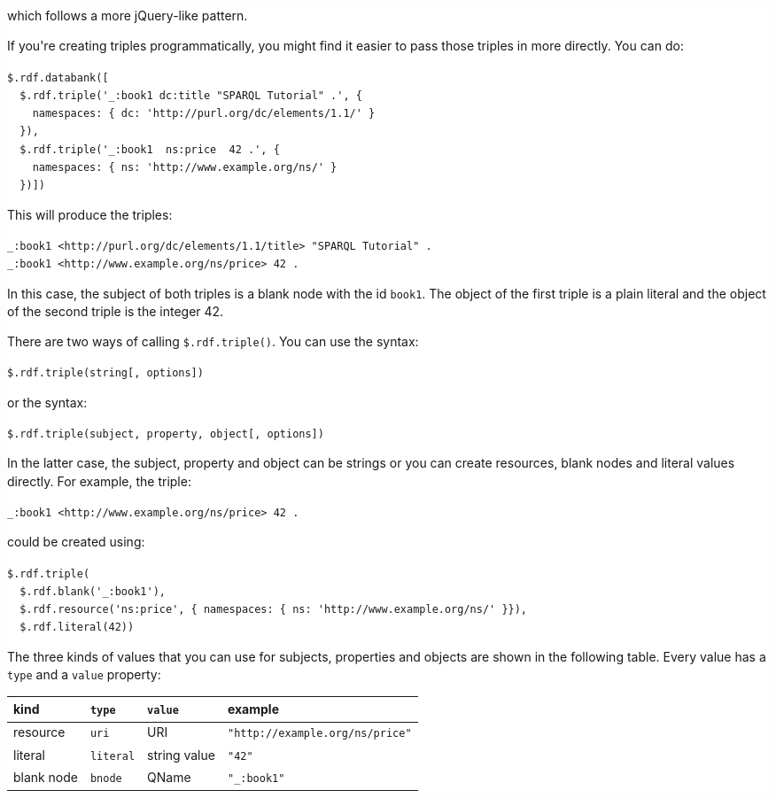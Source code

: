 which follows a more jQuery-like pattern.

If you're creating triples programmatically, you might find it easier to pass those triples in more directly. You can do:

```
$.rdf.databank([
  $.rdf.triple('_:book1 dc:title "SPARQL Tutorial" .', {
    namespaces: { dc: 'http://purl.org/dc/elements/1.1/' }
  }),
  $.rdf.triple('_:book1  ns:price  42 .', {
    namespaces: { ns: 'http://www.example.org/ns/' }
  })])
```

This will produce the triples:

```
_:book1 <http://purl.org/dc/elements/1.1/title> "SPARQL Tutorial" .
_:book1 <http://www.example.org/ns/price> 42 .
```

In this case, the subject of both triples is a blank node with the id `book1`. The object of the first triple is a plain literal and the object of the second triple is the integer 42.

There are two ways of calling `$.rdf.triple()`. You can use the syntax:

```
$.rdf.triple(string[, options])
```

or the syntax:

```
$.rdf.triple(subject, property, object[, options])
```

In the latter case, the subject, property and object can be strings or you can create resources, blank nodes and literal values directly. For example, the triple:

```
_:book1 <http://www.example.org/ns/price> 42 .
```

could be created using:

```
$.rdf.triple(
  $.rdf.blank('_:book1'), 
  $.rdf.resource('ns:price', { namespaces: { ns: 'http://www.example.org/ns/' }}),
  $.rdf.literal(42))
```

The three kinds of values that you can use for subjects, properties and objects are shown in the following table. Every value has a `type` and a `value` property:

| **kind** | `type` | `value` | **example** |
|:---------|:-------|:--------|:------------|
| resource | `uri` | URI | `"http://example.org/ns/price"` |
| literal | `literal` | string value | `"42"` |
| blank node | `bnode` | QName | `"_:book1"` |
